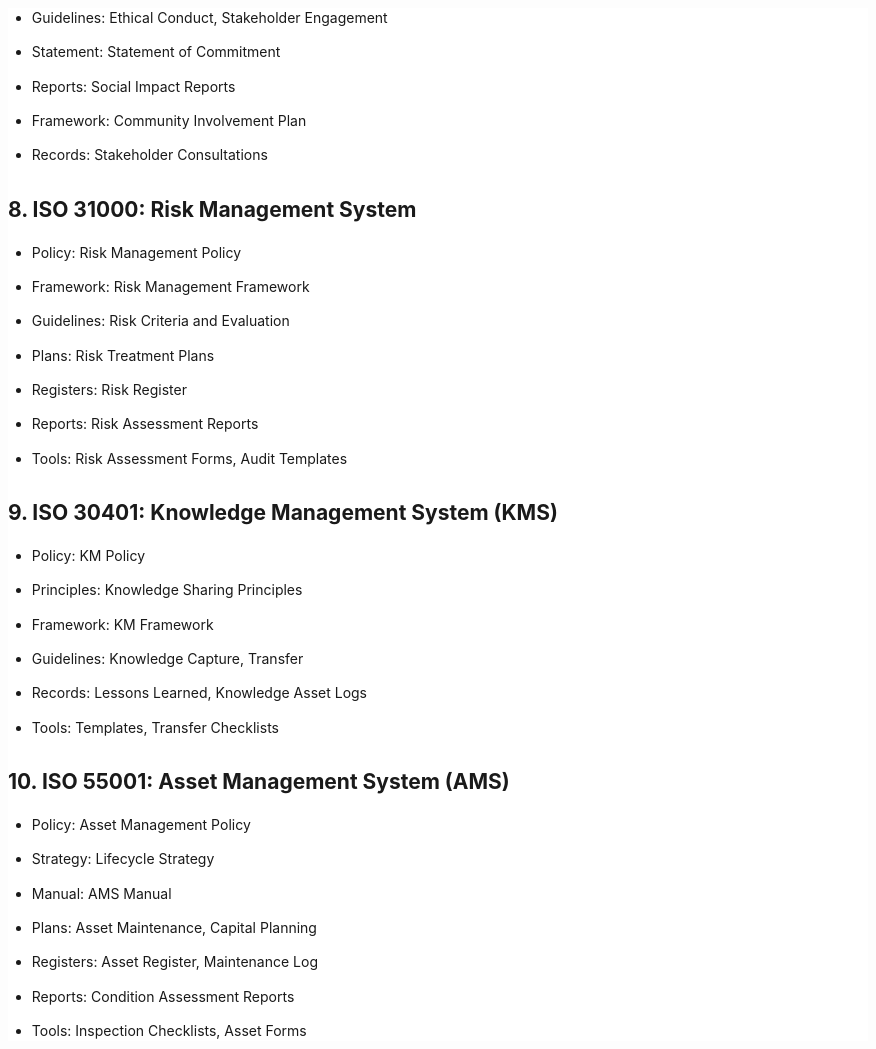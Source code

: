 - Guidelines: Ethical Conduct, Stakeholder Engagement

- Statement: Statement of Commitment

- Reports: Social Impact Reports

- Framework: Community Involvement Plan

- Records: Stakeholder Consultations



## 8. ISO 31000: Risk Management System

- Policy: Risk Management Policy

- Framework: Risk Management Framework

- Guidelines: Risk Criteria and Evaluation

- Plans: Risk Treatment Plans

- Registers: Risk Register

- Reports: Risk Assessment Reports

- Tools: Risk Assessment Forms, Audit Templates



## 9. ISO 30401: Knowledge Management System (KMS)

- Policy: KM Policy

- Principles: Knowledge Sharing Principles

- Framework: KM Framework

- Guidelines: Knowledge Capture, Transfer

- Records: Lessons Learned, Knowledge Asset Logs

- Tools: Templates, Transfer Checklists



## 10. ISO 55001: Asset Management System (AMS)

- Policy: Asset Management Policy

- Strategy: Lifecycle Strategy

- Manual: AMS Manual

- Plans: Asset Maintenance, Capital Planning

- Registers: Asset Register, Maintenance Log

- Reports: Condition Assessment Reports

- Tools: Inspection Checklists, Asset Forms



## 






